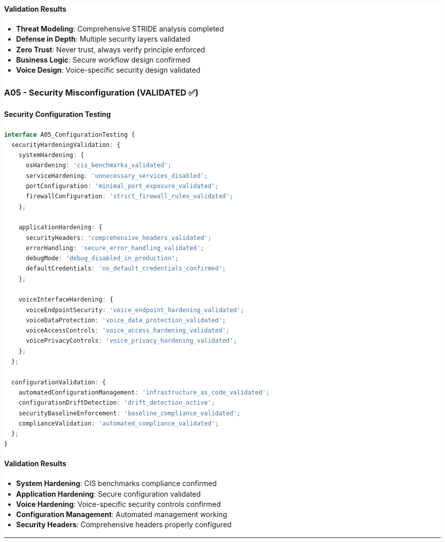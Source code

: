 #### Validation Results
- **Threat Modeling**: Comprehensive STRIDE analysis completed
- **Defense in Depth**: Multiple security layers validated
- **Zero Trust**: Never trust, always verify principle enforced
- **Business Logic**: Secure workflow design confirmed
- **Voice Design**: Voice-specific security design validated

### A05 - Security Misconfiguration (VALIDATED ✅)

#### Security Configuration Testing
```typescript
interface A05_ConfigurationTesting {
  securityHardeningValidation: {
    systemHardening: {
      osHardening: 'cis_benchmarks_validated';
      serviceHardening: 'unnecessary_services_disabled';
      portConfiguration: 'minimal_port_exposure_validated';
      firewallConfiguration: 'strict_firewall_rules_validated';
    };
    
    applicationHardening: {
      securityHeaders: 'comprehensive_headers_validated';
      errorHandling: 'secure_error_handling_validated';
      debugMode: 'debug_disabled_in_production';
      defaultCredentials: 'no_default_credentials_confirmed';
    };
    
    voiceInterfaceHardening: {
      voiceEndpointSecurity: 'voice_endpoint_hardening_validated';
      voiceDataProtection: 'voice_data_protection_validated';
      voiceAccessControls: 'voice_access_hardening_validated';
      voicePrivacyControls: 'voice_privacy_hardening_validated';
    };
  };
  
  configurationValidation: {
    automatedConfigurationManagement: 'infrastructure_as_code_validated';
    configurationDriftDetection: 'drift_detection_active';
    securityBaselineEnforcement: 'baseline_compliance_validated';
    complianceValidation: 'automated_compliance_validated';
  };
}
```

#### Validation Results
- **System Hardening**: CIS benchmarks compliance confirmed
- **Application Hardening**: Secure configuration validated
- **Voice Hardening**: Voice-specific security controls confirmed
- **Configuration Management**: Automated management working
- **Security Headers**: Comprehensive headers properly configured

---
